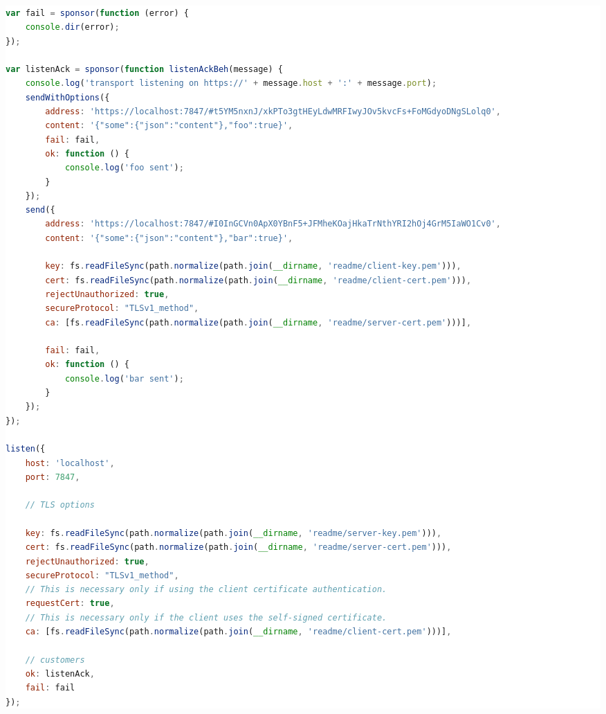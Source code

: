 ```javascript
var fail = sponsor(function (error) {
    console.dir(error);
});

var listenAck = sponsor(function listenAckBeh(message) {
    console.log('transport listening on https://' + message.host + ':' + message.port);
    sendWithOptions({
        address: 'https://localhost:7847/#t5YM5nxnJ/xkPTo3gtHEyLdwMRFIwyJOv5kvcFs+FoMGdyoDNgSLolq0',
        content: '{"some":{"json":"content"},"foo":true}',
        fail: fail,
        ok: function () {
            console.log('foo sent');
        }
    });
    send({
        address: 'https://localhost:7847/#I0InGCVn0ApX0YBnF5+JFMheKOajHkaTrNthYRI2hOj4GrM5IaWO1Cv0',
        content: '{"some":{"json":"content"},"bar":true}',

        key: fs.readFileSync(path.normalize(path.join(__dirname, 'readme/client-key.pem'))),
        cert: fs.readFileSync(path.normalize(path.join(__dirname, 'readme/client-cert.pem'))),
        rejectUnauthorized: true,
        secureProtocol: "TLSv1_method",
        ca: [fs.readFileSync(path.normalize(path.join(__dirname, 'readme/server-cert.pem')))],

        fail: fail,
        ok: function () {
            console.log('bar sent');
        }
    });    
});

listen({
    host: 'localhost', 
    port: 7847, 

    // TLS options

    key: fs.readFileSync(path.normalize(path.join(__dirname, 'readme/server-key.pem'))),
    cert: fs.readFileSync(path.normalize(path.join(__dirname, 'readme/server-cert.pem'))),
    rejectUnauthorized: true,
    secureProtocol: "TLSv1_method",
    // This is necessary only if using the client certificate authentication.
    requestCert: true,
    // This is necessary only if the client uses the self-signed certificate.
    ca: [fs.readFileSync(path.normalize(path.join(__dirname, 'readme/client-cert.pem')))],

    // customers
    ok: listenAck,
    fail: fail
});
```
